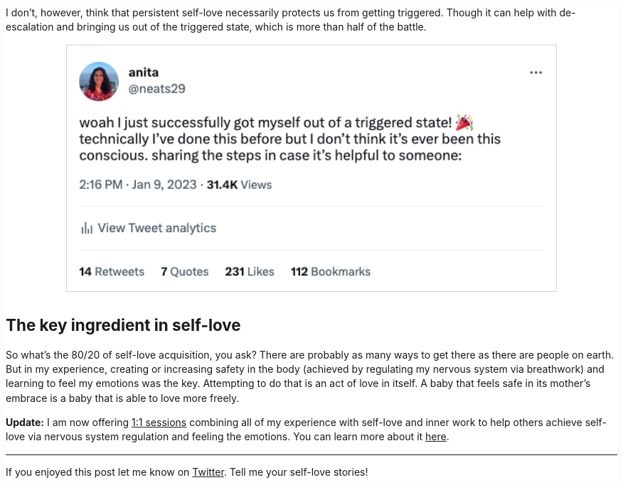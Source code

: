 
I don’t, however, think that persistent self-love necessarily protects us from getting triggered. Though it can help with de-escalation and bringing us out of the triggered state, which is more than half of the battle.

<a href="https://twitter.com/neats29/status/1612453360073834497?s=20">
<img src="/self-love/trigger.png"
    style="width: 80%;
    display: block;
    margin: auto;
    border: 1px solid lightgrey;"
    alt="Part 1">
</img>
</a>


<h1 style="font-size: 1.6em;">The key ingredient in self-love</h1>

So what’s the 80/20 of self-love acquisition, you ask? There are probably as many ways to get there as there are people on earth. But in my experience, creating or increasing safety in the body (achieved by regulating my nervous system via breathwork) and learning to feel my emotions was the key. Attempting to do that is an act of love in itself. A baby that feels safe in its mother’s embrace is a baby that is able to love more freely.




**Update:** I am now offering [1:1 sessions](/coaching) combining all of my experience with self-love and inner work to help others achieve self-love via nervous system regulation and feeling the emotions. You can learn more about it [here](/coaching).

--- 
If you enjoyed this post let me know on [Twitter](https://twitter.com/neats29). Tell me your self-love stories!